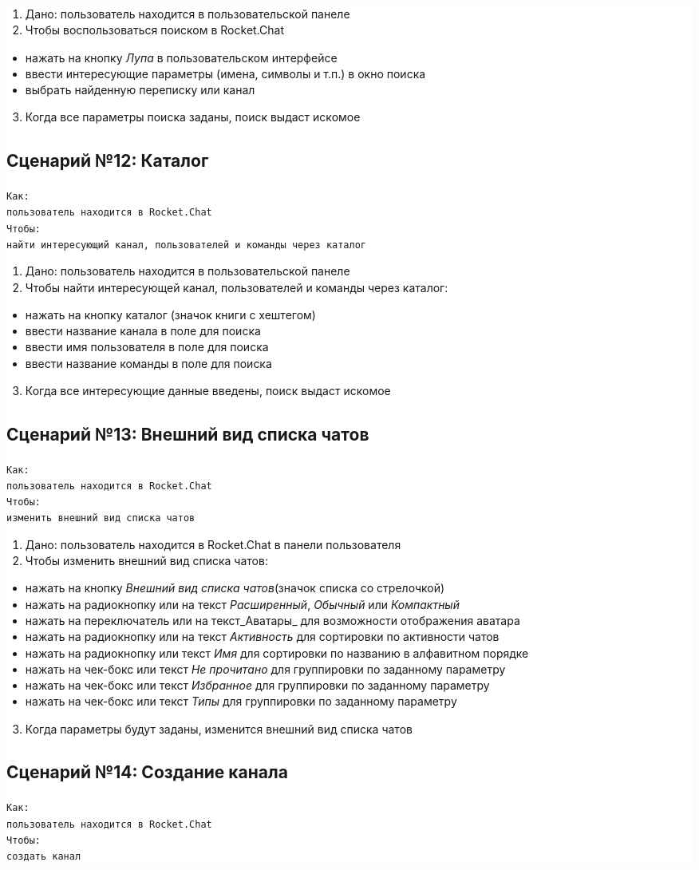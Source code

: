 1. Дано: пользователь находится в пользовательской панеле
2. Чтобы воспользоваться поиском в Rocket.Chat
- нажать на кнопку _Лупа_ в пользовательском интерфейсе
- ввести интересующие параметры (имена, символы и т.п.) в окно поиска
- выбрать найденную переписку или канал
3. Когда все параметры поиска заданы, поиск выдаст искомое

## Сценарий №12: Каталог 

```
Как: 
пользователь находится в Rocket.Chat  
Чтобы: 
найти интересующий канал, пользователей и команды через каталог
```

1. Дано: пользователь находится в пользовательской панеле
2. Чтобы найти интересующей канал, пользователей и команды через каталог:
- нажать на кнопку каталог (значок книги с хештегом)
- ввести название канала в поле для поиска 
- ввести имя пользователя в поле для поиска 
- ввести название команды в поле для поиска
3. Когда все интересующие данные введены, поиск выдаст искомое

## Сценарий №13: Внешний вид списка чатов

```
Как: 
пользователь находится в Rocket.Chat 
Чтобы: 
изменить внешний вид списка чатов
```

1. Дано: пользователь находится в Rocket.Chat в панели пользователя 
2. Чтобы изменить внешний вид списка чатов:
- нажать на кнопку _Внешний вид списка чатов_(значок списка со стрелочкой)
- нажать на радиокнопку или на текст _Расширенный_, _Обычный_ или _Компактный_
- нажать на переключатель или на текст_Аватары_ для возможности отображения аватара
- нажать на радиокнопку или на текст _Активность_ для сортировки по активности чатов
- нажать на радиокнопку или текст _Имя_ для сортировки по названию в алфавитном порядке
- нажать на чек-бокс или текст _Не прочитано_ для группировки по заданному параметру
- нажать на чек-бокс или текст _Избранное_ для группировки по заданному параметру
- нажать на чек-бокс или текст _Типы_ для группировки по заданному параметру
3. Когда параметры будут заданы, изменится внешний вид списка чатов


## Сценарий №14: Создание канала

```
Как: 
пользователь находится в Rocket.Chat
Чтобы: 
создать канал
```
